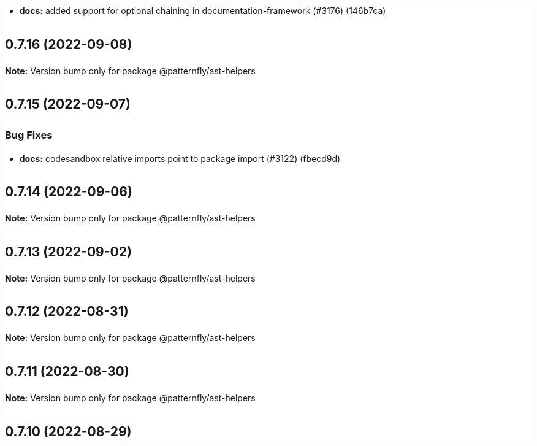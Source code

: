 * **docs:** added support for optional chaining in documentation-framework ([#3176](https://github.com/patternfly/patternfly-org/issues/3176)) ([146b7ca](https://github.com/patternfly/patternfly-org/commit/146b7ca6a6d5383b7eb583156342c4d59b004834))





## 0.7.16 (2022-09-08)

**Note:** Version bump only for package @patternfly/ast-helpers





## 0.7.15 (2022-09-07)


### Bug Fixes

* **docs:** codesandbox relative imports point to package import ([#3122](https://github.com/patternfly/patternfly-org/issues/3122)) ([fbecd9d](https://github.com/patternfly/patternfly-org/commit/fbecd9d1b120d657910f3bb00486a49bf90360b6))





## 0.7.14 (2022-09-06)

**Note:** Version bump only for package @patternfly/ast-helpers





## 0.7.13 (2022-09-02)

**Note:** Version bump only for package @patternfly/ast-helpers





## 0.7.12 (2022-08-31)

**Note:** Version bump only for package @patternfly/ast-helpers





## 0.7.11 (2022-08-30)

**Note:** Version bump only for package @patternfly/ast-helpers





## 0.7.10 (2022-08-29)
